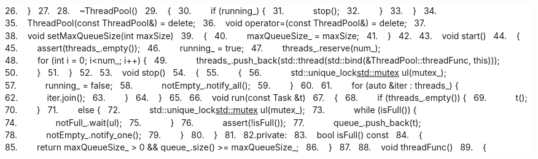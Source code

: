 26.    }  
27.  
28.    ~ThreadPool()  
29.    {  
30.        if (running_) {  
31.            stop();  
32.        }  
33.    }  
34.  
35.    ThreadPool(const ThreadPool&) = delete;  
36.    void operator=(const ThreadPool&) = delete;  
37.  
38.    void setMaxQueueSize(int maxSize)  
39.    {  
40.        maxQueueSize_ = maxSize;  
41.    }  
42.  
43.    void start()  
44.    {  
45.        assert(threads_.empty());  
46.        running_ = true;  
47.        threads_.reserve(num_);  
48.        for (int i = 0; i<num_; i++) {  
49.            threads_.push_back(std::thread(std::bind(&ThreadPool::threadFunc, this)));  
50.        }  
51.    }  
52.  
53.    void stop()  
54.    {  
55.        {  
56.            std::unique_lock<std::mutex> ul(mutex_);  
57.            running_ = false;  
58.            notEmpty_.notify_all();  
59.        }  
60.  
61.        for (auto &iter : threads_) {  
62.            iter.join();  
63.        }  
64.    }  
65.  
66.    void run(const Task &t)  
67.    {  
68.        if (threads_.empty()) {  
69.            t();  
70.        }  
71.        else {  
72.            std::unique_lock<std::mutex> ul(mutex_);  
73.            while (isFull()) {  
74.                notFull_.wait(ul);  
75.            }  
76.            assert(!isFull());  
77.            queue_.push_back(t);  
78.            notEmpty_.notify_one();  
79.        }  
80.    }  
81.  
82.private:  
83.    bool isFull() const  
84.    {  
85.        return maxQueueSize_ > 0 && queue_.size() >= maxQueueSize_;  
86.    }  
87.  
88.    void threadFunc()  
89.    {  